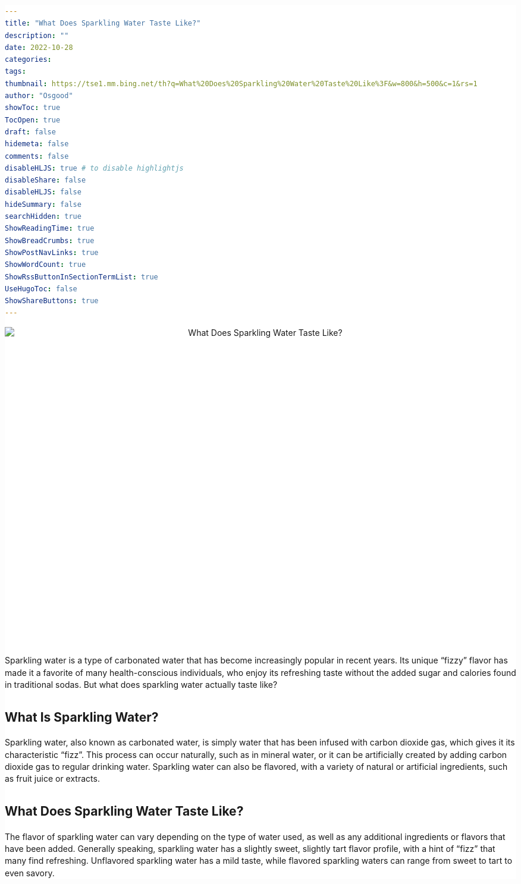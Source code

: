 ```yaml
---
title: "What Does Sparkling Water Taste Like?"
description: ""
date: 2022-10-28
categories: 
tags: 
thumbnail: https://tse1.mm.bing.net/th?q=What%20Does%20Sparkling%20Water%20Taste%20Like%3F&w=800&h=500&c=1&rs=1
author: "Osgood"
showToc: true
TocOpen: true
draft: false
hidemeta: false
comments: false
disableHLJS: true # to disable highlightjs
disableShare: false
disableHLJS: false
hideSummary: false
searchHidden: true
ShowReadingTime: true
ShowBreadCrumbs: true
ShowPostNavLinks: true
ShowWordCount: true
ShowRssButtonInSectionTermList: true
UseHugoToc: false
ShowShareButtons: true
---
```


<center>
	<img src="https://tse1.mm.bing.net/th?q=What%20Does%20Sparkling%20Water%20Taste%20Like%3F&w=800&h=500&c=1&rs=1" alt="What Does Sparkling Water Taste Like?" width="800" height="500" style="display: block; width: 100%; height: auto">
</center>

<p>Sparkling water is a type of carbonated water that has become increasingly popular in recent years. Its unique “fizzy” flavor has made it a favorite of many health-conscious individuals, who enjoy its refreshing taste without the added sugar and calories found in traditional sodas. But what does sparkling water actually taste like?</p>

<h2>What Is Sparkling Water?</h2>

<p>Sparkling water, also known as carbonated water, is simply water that has been infused with carbon dioxide gas, which gives it its characteristic “fizz”. This process can occur naturally, such as in mineral water, or it can be artificially created by adding carbon dioxide gas to regular drinking water. Sparkling water can also be flavored, with a variety of natural or artificial ingredients, such as fruit juice or extracts.</p>

<h2>What Does Sparkling Water Taste Like?</h2>

<p>The flavor of sparkling water can vary depending on the type of water used, as well as any additional ingredients or flavors that have been added. Generally speaking, sparkling water has a slightly sweet, slightly tart flavor profile, with a hint of “fizz” that many find refreshing. Unflavored sparkling water has a mild taste, while flavored sparkling waters can range from sweet to tart to even savory.</p>
